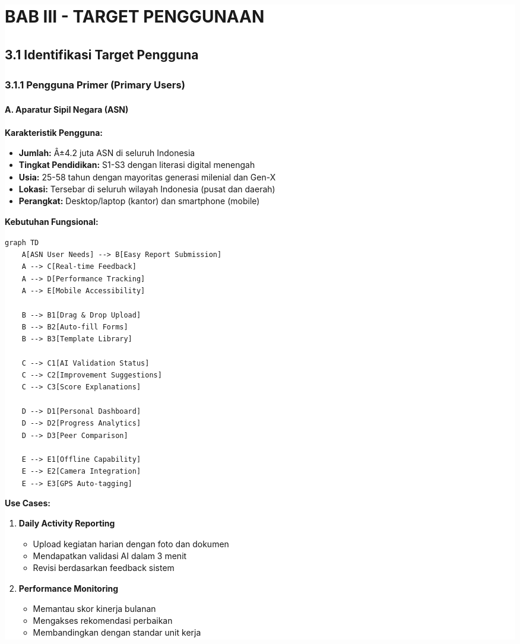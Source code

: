 ﻿# BAB III - TARGET PENGGUNAAN

## 3.1 Identifikasi Target Pengguna

### 3.1.1 Pengguna Primer (Primary Users)

#### A. Aparatur Sipil Negara (ASN)

**Karakteristik Pengguna:**

- **Jumlah:** Â±4.2 juta ASN di seluruh Indonesia
- **Tingkat Pendidikan:** S1-S3 dengan literasi digital menengah
- **Usia:** 25-58 tahun dengan mayoritas generasi milenial dan Gen-X
- **Lokasi:** Tersebar di seluruh wilayah Indonesia (pusat dan daerah)
- **Perangkat:** Desktop/laptop (kantor) dan smartphone (mobile)

**Kebutuhan Fungsional:**

```mermaid
graph TD
    A[ASN User Needs] --> B[Easy Report Submission]
    A --> C[Real-time Feedback]
    A --> D[Performance Tracking]
    A --> E[Mobile Accessibility]
    
    B --> B1[Drag & Drop Upload]
    B --> B2[Auto-fill Forms]
    B --> B3[Template Library]
    
    C --> C1[AI Validation Status]
    C --> C2[Improvement Suggestions]
    C --> C3[Score Explanations]
    
    D --> D1[Personal Dashboard]
    D --> D2[Progress Analytics]
    D --> D3[Peer Comparison]
    
    E --> E1[Offline Capability]
    E --> E2[Camera Integration]
    E --> E3[GPS Auto-tagging]
```

**Use Cases:**

1. **Daily Activity Reporting**
   - Upload kegiatan harian dengan foto dan dokumen
   - Mendapatkan validasi AI dalam 3 menit
   - Revisi berdasarkan feedback sistem

2. **Performance Monitoring**
   - Memantau skor kinerja bulanan
   - Mengakses rekomendasi perbaikan
   - Membandingkan dengan standar unit kerja
